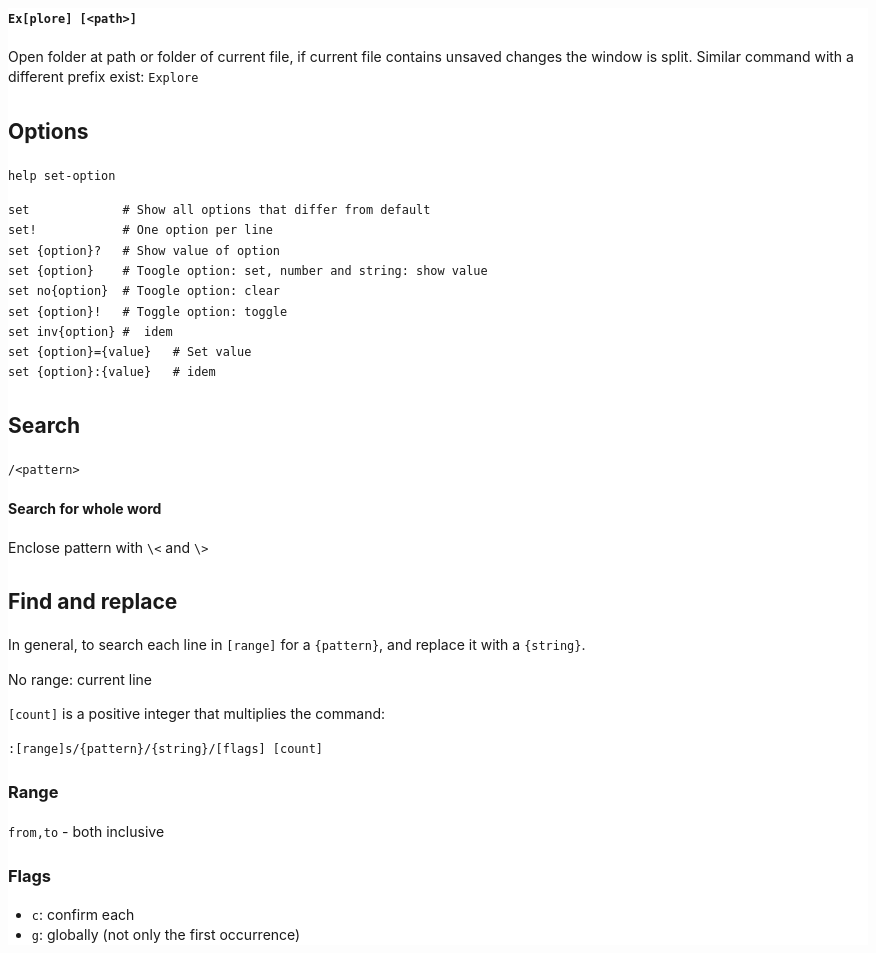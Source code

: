 #### `Ex[plore] [<path>]`

Open folder at path or folder of current file, if current file contains unsaved changes the window is split. Similar command with a different prefix exist: `Explore`

## Options

```
help set-option
```

```
set             # Show all options that differ from default
set!            # One option per line
set {option}?   # Show value of option
set {option}    # Toogle option: set, number and string: show value
set no{option}  # Toogle option: clear
set {option}!   # Toggle option: toggle
set inv{option} #  idem
set {option}={value}   # Set value
set {option}:{value}   # idem

```

## Search

```
/<pattern>
```

#### Search for whole word

Enclose pattern with `\<` and `\>`

## Find and replace

In general, to search each line in `[range]` for a `{pattern}`, and replace it with a `{string}`.&#x20;

No range: current line

`[count]` is a positive integer that multiplies the command:

```
:[range]s/{pattern}/{string}/[flags] [count]
```

### Range

`from,to` - both inclusive

### Flags

* `c`: confirm each
* `g`: globally (not only the first occurrence)
